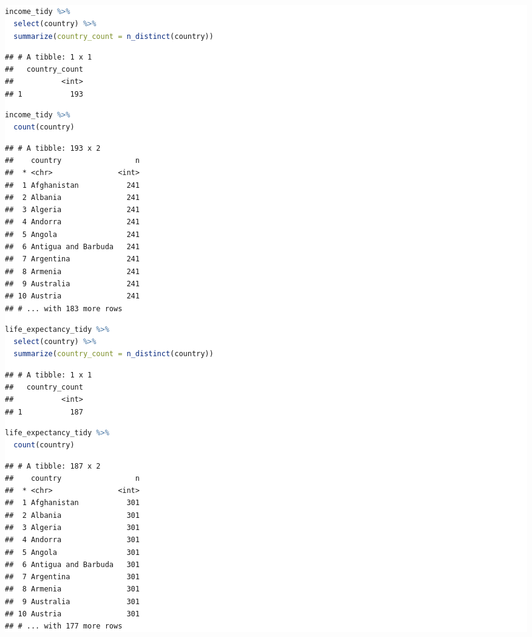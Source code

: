 
```r
income_tidy %>%
  select(country) %>%
  summarize(country_count = n_distinct(country))
```

```
## # A tibble: 1 x 1
##   country_count
##           <int>
## 1           193
```

```r
income_tidy %>%
  count(country)
```

```
## # A tibble: 193 x 2
##    country                 n
##  * <chr>               <int>
##  1 Afghanistan           241
##  2 Albania               241
##  3 Algeria               241
##  4 Andorra               241
##  5 Angola                241
##  6 Antigua and Barbuda   241
##  7 Argentina             241
##  8 Armenia               241
##  9 Australia             241
## 10 Austria               241
## # ... with 183 more rows
```


```r
life_expectancy_tidy %>%
  select(country) %>%
  summarize(country_count = n_distinct(country))
```

```
## # A tibble: 1 x 1
##   country_count
##           <int>
## 1           187
```

```r
life_expectancy_tidy %>%
  count(country)
```

```
## # A tibble: 187 x 2
##    country                 n
##  * <chr>               <int>
##  1 Afghanistan           301
##  2 Albania               301
##  3 Algeria               301
##  4 Andorra               301
##  5 Angola                301
##  6 Antigua and Barbuda   301
##  7 Argentina             301
##  8 Armenia               301
##  9 Australia             301
## 10 Austria               301
## # ... with 177 more rows
```